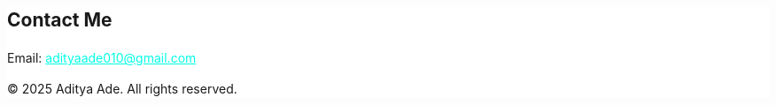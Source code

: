  <section id="contact">
    <h2>Contact Me</h2>
    <div class="card">
      <p>Email: <a href="mailto:adityaade010@gmail.com" style="color: #00ffe7;">adityaade010@gmail.com</a></p>
    </div>
  </section>

  <footer>
    &copy; 2025 Aditya Ade. All rights reserved.
  </footer>

</body>
</html>
